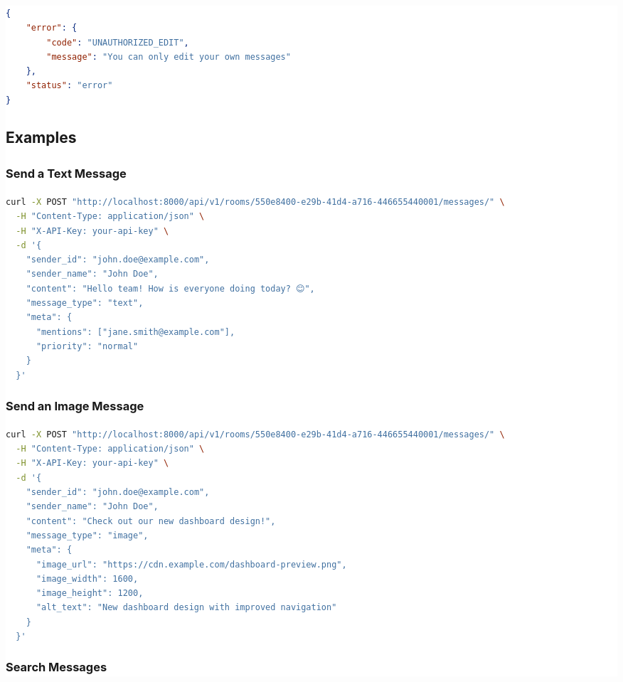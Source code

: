 ```json
{
	"error": {
		"code": "UNAUTHORIZED_EDIT",
		"message": "You can only edit your own messages"
	},
	"status": "error"
}
```

## Examples

### Send a Text Message

```bash
curl -X POST "http://localhost:8000/api/v1/rooms/550e8400-e29b-41d4-a716-446655440001/messages/" \
  -H "Content-Type: application/json" \
  -H "X-API-Key: your-api-key" \
  -d '{
    "sender_id": "john.doe@example.com",
    "sender_name": "John Doe",
    "content": "Hello team! How is everyone doing today? 😊",
    "message_type": "text",
    "meta": {
      "mentions": ["jane.smith@example.com"],
      "priority": "normal"
    }
  }'
```

### Send an Image Message

```bash
curl -X POST "http://localhost:8000/api/v1/rooms/550e8400-e29b-41d4-a716-446655440001/messages/" \
  -H "Content-Type: application/json" \
  -H "X-API-Key: your-api-key" \
  -d '{
    "sender_id": "john.doe@example.com",
    "sender_name": "John Doe",
    "content": "Check out our new dashboard design!",
    "message_type": "image",
    "meta": {
      "image_url": "https://cdn.example.com/dashboard-preview.png",
      "image_width": 1600,
      "image_height": 1200,
      "alt_text": "New dashboard design with improved navigation"
    }
  }'
```

### Search Messages
